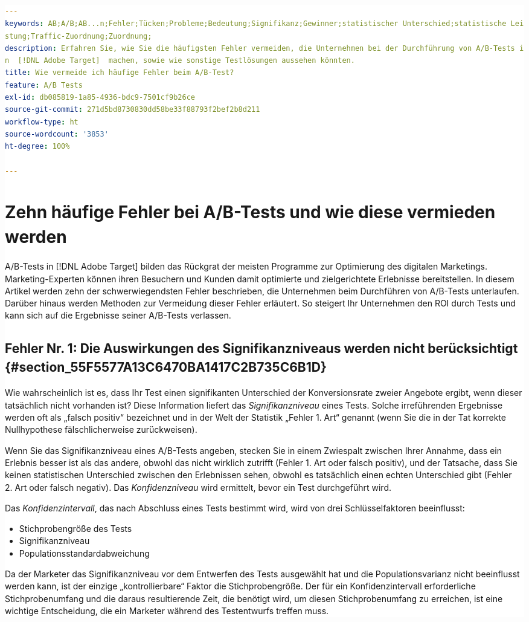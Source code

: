 ```yaml
---
keywords: AB;A/B;AB...n;Fehler;Tücken;Probleme;Bedeutung;Signifikanz;Gewinner;statistischer Unterschied;statistische Leistung;Traffic-Zuordnung;Zuordnung;
description: Erfahren Sie, wie Sie die häufigsten Fehler vermeiden, die Unternehmen bei der Durchführung von A/B-Tests in  [!DNL Adobe Target]  machen, sowie wie sonstige Testlösungen aussehen könnten.
title: Wie vermeide ich häufige Fehler beim A/B-Test?
feature: A/B Tests
exl-id: db085819-1a85-4936-bdc9-7501cf9b26ce
source-git-commit: 271d5bd8730830dd58be33f88793f2bef2b8d211
workflow-type: ht
source-wordcount: '3853'
ht-degree: 100%

---
```


# Zehn häufige Fehler bei A/B-Tests und wie diese vermieden werden

A/B-Tests in [!DNL Adobe Target] bilden das Rückgrat der meisten Programme zur Optimierung des digitalen Marketings. Marketing-Experten können ihren Besuchern und Kunden damit optimierte und zielgerichtete Erlebnisse bereitstellen. In diesem Artikel werden zehn der schwerwiegendsten Fehler beschrieben, die Unternehmen beim Durchführen von A/B-Tests unterlaufen. Darüber hinaus werden Methoden zur Vermeidung dieser Fehler erläutert. So steigert Ihr Unternehmen den ROI durch Tests und kann sich auf die Ergebnisse seiner A/B-Tests verlassen.

## Fehler Nr. 1: Die Auswirkungen des Signifikanzniveaus werden nicht berücksichtigt {#section_55F5577A13C6470BA1417C2B735C6B1D}

Wie wahrscheinlich ist es, dass Ihr Test einen signifikanten Unterschied der Konversionsrate zweier Angebote ergibt, wenn dieser tatsächlich nicht vorhanden ist? Diese Information liefert das *Signifikanzniveau* eines Tests. Solche irreführenden Ergebnisse werden oft als „falsch positiv“ bezeichnet und in der Welt der Statistik „Fehler 1. Art“ genannt (wenn Sie die in der Tat korrekte Nullhypothese fälschlicherweise zurückweisen).

Wenn Sie das Signifikanzniveau eines A/B-Tests angeben, stecken Sie in einem Zwiespalt zwischen Ihrer Annahme, dass ein Erlebnis besser ist als das andere, obwohl das nicht wirklich zutrifft (Fehler 1. Art oder falsch positiv), und der Tatsache, dass Sie keinen statistischen Unterschied zwischen den Erlebnissen sehen, obwohl es tatsächlich einen echten Unterschied gibt (Fehler 2. Art oder falsch negativ). Das *Konfidenzniveau* wird ermittelt, bevor ein Test durchgeführt wird.

Das *Konfidenzintervall*, das nach Abschluss eines Tests bestimmt wird, wird von drei Schlüsselfaktoren beeinflusst:

* Stichprobengröße des Tests
* Signifikanzniveau
* Populationsstandardabweichung

Da der Marketer das Signifikanzniveau vor dem Entwerfen des Tests ausgewählt hat und die Populationsvarianz nicht beeinflusst werden kann, ist der einzige „kontrollierbare“ Faktor die Stichprobengröße. Der für ein Konfidenzintervall erforderliche Stichprobenumfang und die daraus resultierende Zeit, die benötigt wird, um diesen Stichprobenumfang zu erreichen, ist eine wichtige Entscheidung, die ein Marketer während des Testentwurfs treffen muss.
